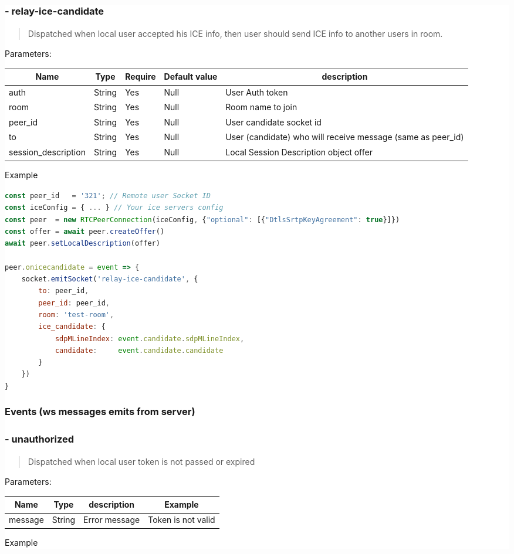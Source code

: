
### - relay-ice-candidate
> Dispatched when local user accepted his ICE info, then user should send ICE info to another users in room.

Parameters:

| Name                | Type     | Require | Default value | description              |
| ------------------- | -------- | ------- | ------------- | ------------------------ |
| auth                | String   | Yes     | Null          | User Auth token          |
| room                | String   | Yes     | Null          | Room name to join        |
| peer_id             | String   | Yes     | Null          | User candidate socket id |
| to                  | String   | Yes     | Null          | User (candidate) who will receive message (same as peer_id) |
| session_description | String   | Yes     | Null          | Local Session Description object offer |

Example
```JavaScript
const peer_id   = '321'; // Remote user Socket ID
const iceConfig = { ... } // Your ice servers config
const peer  = new RTCPeerConnection(iceConfig, {"optional": [{"DtlsSrtpKeyAgreement": true}]})
const offer = await peer.createOffer()
await peer.setLocalDescription(offer)

peer.onicecandidate = event => {
    socket.emitSocket('relay-ice-candidate', {
        to: peer_id,
        peer_id: peer_id, 
        room: 'test-room',
        ice_candidate: {
            sdpMLineIndex: event.candidate.sdpMLineIndex,
            candidate:     event.candidate.candidate
        }
    })
}
```


### Events (ws messages emits from server)

### - unauthorized
> Dispatched when local user token is not passed or expired

Parameters:

| Name    | Type   | description   | Example            |
| ------- | ------ | ------------- | ------------------ |
| message | String | Error message | Token is not valid |

Example
